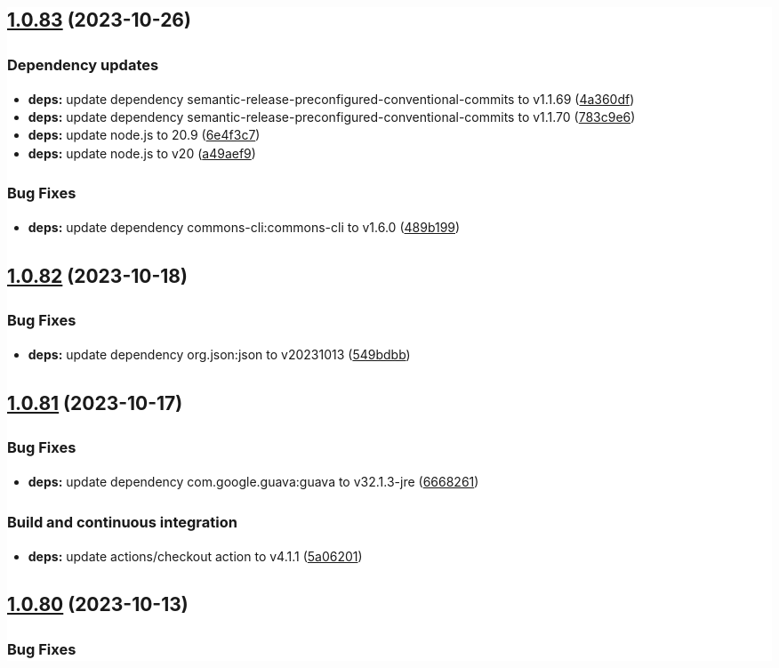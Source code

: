 ## [1.0.83](https://github.com/big-unibo/conversational-olap/compare/1.0.82...1.0.83) (2023-10-26)


### Dependency updates

* **deps:** update dependency semantic-release-preconfigured-conventional-commits to v1.1.69 ([4a360df](https://github.com/big-unibo/conversational-olap/commit/4a360df2f1beb60b861a3b94841660c7f56d2a4a))
* **deps:** update dependency semantic-release-preconfigured-conventional-commits to v1.1.70 ([783c9e6](https://github.com/big-unibo/conversational-olap/commit/783c9e6b7d044abea8624e96422e0f213c7032fa))
* **deps:** update node.js to 20.9 ([6e4f3c7](https://github.com/big-unibo/conversational-olap/commit/6e4f3c7137e4a824a3a048f5aa5cbc7d463e753d))
* **deps:** update node.js to v20 ([a49aef9](https://github.com/big-unibo/conversational-olap/commit/a49aef98048c2a86ead12d8e15e7e12d8169538c))


### Bug Fixes

* **deps:** update dependency commons-cli:commons-cli to v1.6.0 ([489b199](https://github.com/big-unibo/conversational-olap/commit/489b199604637ebb54818f7eb62570b3e094b632))

## [1.0.82](https://github.com/big-unibo/conversational-olap/compare/1.0.81...1.0.82) (2023-10-18)


### Bug Fixes

* **deps:** update dependency org.json:json to v20231013 ([549bdbb](https://github.com/big-unibo/conversational-olap/commit/549bdbb515f7ac6430131ff6a11556c54bd228ce))

## [1.0.81](https://github.com/big-unibo/conversational-olap/compare/1.0.80...1.0.81) (2023-10-17)


### Bug Fixes

* **deps:** update dependency com.google.guava:guava to v32.1.3-jre ([6668261](https://github.com/big-unibo/conversational-olap/commit/6668261838ffb697419e98e2da15340ab2f368c7))


### Build and continuous integration

* **deps:** update actions/checkout action to v4.1.1 ([5a06201](https://github.com/big-unibo/conversational-olap/commit/5a062018efb2623283e0be302d5e6df9329bacfc))

## [1.0.80](https://github.com/big-unibo/conversational-olap/compare/1.0.79...1.0.80) (2023-10-13)


### Bug Fixes
